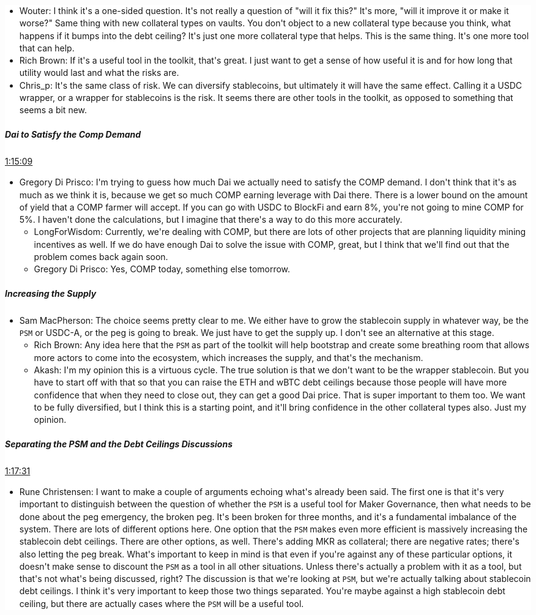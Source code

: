   - Wouter: I think it's a one-sided question. It's not really a question of "will it fix this?" It's more, "will it improve it or make it worse?" Same thing with new collateral types on vaults. You don't object to a new collateral type because you think, what happens if it bumps into the debt ceiling? It's just one more collateral type that helps. This is the same thing. It's one more tool that can help.
  - Rich Brown: If it's a useful tool in the toolkit, that's great. I just want to get a sense of how useful it is and for how long that utility would last and what the risks are.
  - Chris_p: It's the same class of risk. We can diversify stablecoins, but ultimately it will have the same effect. Calling it a USDC wrapper, or a wrapper for stablecoins is the risk. It seems there are other tools in the toolkit, as opposed to something that seems a bit new.

##### Dai to Satisfy the Comp Demand

[1:15:09](https://youtu.be/Z2KzVB460Zc?t=4509)

- Gregory Di Prisco: I'm trying to guess how much Dai we actually need to satisfy the COMP demand. I don't think that it's as much as we think it is, because we get so much COMP earning leverage with Dai there. There is a lower bound on the amount of yield that a COMP farmer will accept. If you can go with USDC to BlockFi and earn 8%, you're not going to mine COMP for 5%. I haven't done the calculations, but I imagine that there's a way to do this more accurately.
  - LongForWisdom: Currently, we're dealing with COMP, but there are lots of other projects that are planning liquidity mining incentives as well. If we do have enough Dai to solve the issue with COMP, great, but I think that we'll find out that the problem comes back again soon.
  - Gregory Di Prisco: Yes, COMP today, something else tomorrow.

##### Increasing the Supply

- Sam MacPherson: The choice seems pretty clear to me. We either have to grow the stablecoin supply in whatever way, be the `PSM` or USDC-A, or the peg is going to break. We just have to get the supply up. I don't see an alternative at this stage.
  - Rich Brown: Any idea here that the `PSM` as part of the toolkit will help bootstrap and create some breathing room that allows more actors to come into the ecosystem, which increases the supply, and that's the mechanism.
  - Akash: I'm my opinion this is a virtuous cycle. The true solution is that we don't want to be the wrapper stablecoin. But you have to start off with that so that you can raise the ETH and wBTC debt ceilings because those people will have more confidence that when they need to close out, they can get a good Dai price. That is super important to them too. We want to be fully diversified, but I think this is a starting point, and it'll bring confidence in the other collateral types also. Just my opinion.

##### Separating the PSM and the Debt Ceilings Discussions

[1:17:31](https://youtu.be/Z2KzVB460Zc?t=4651)

- Rune Christensen: I want to make a couple of arguments echoing what's already been said. The first one is that it's very important to distinguish between the question of whether the `PSM` is a useful tool for Maker Governance, then what needs to be done about the peg emergency, the broken peg. It's been broken for three months, and it's a fundamental imbalance of the system. There are lots of different options here. One option that the `PSM` makes even more efficient is massively increasing the stablecoin debt ceilings. There are other options, as well. There's adding MKR as collateral; there are negative rates; there's also letting the peg break. What's important to keep in mind is that even if you're against any of these particular options, it doesn't make sense to discount the `PSM` as a tool in all other situations. Unless there's actually a problem with it as a tool, but that's not what's being discussed, right? The discussion is that we're looking at `PSM`, but we're actually talking about stablecoin debt ceilings. I think it's very important to keep those two things separated. You're maybe against a high stablecoin debt ceiling, but there are actually cases where the `PSM` will be a useful tool.

